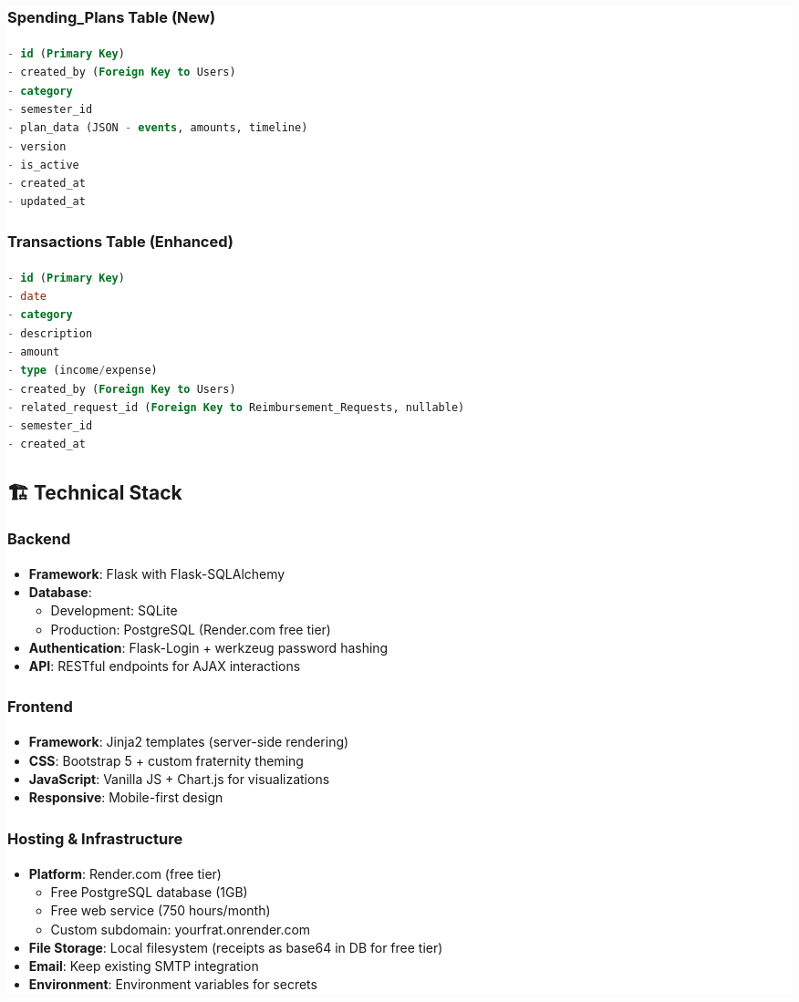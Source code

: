 ### **Spending_Plans Table** (New)
```sql
- id (Primary Key)
- created_by (Foreign Key to Users)
- category
- semester_id
- plan_data (JSON - events, amounts, timeline)
- version
- is_active
- created_at
- updated_at
```

### **Transactions Table** (Enhanced)
```sql
- id (Primary Key)
- date
- category
- description
- amount
- type (income/expense)
- created_by (Foreign Key to Users)
- related_request_id (Foreign Key to Reimbursement_Requests, nullable)
- semester_id
- created_at
```

## 🏗️ **Technical Stack**

### **Backend**
- **Framework**: Flask with Flask-SQLAlchemy
- **Database**: 
  - Development: SQLite
  - Production: PostgreSQL (Render.com free tier)
- **Authentication**: Flask-Login + werkzeug password hashing
- **API**: RESTful endpoints for AJAX interactions

### **Frontend**
- **Framework**: Jinja2 templates (server-side rendering)
- **CSS**: Bootstrap 5 + custom fraternity theming
- **JavaScript**: Vanilla JS + Chart.js for visualizations
- **Responsive**: Mobile-first design

### **Hosting & Infrastructure**
- **Platform**: Render.com (free tier)
  - Free PostgreSQL database (1GB)
  - Free web service (750 hours/month)
  - Custom subdomain: yourfrat.onrender.com
- **File Storage**: Local filesystem (receipts as base64 in DB for free tier)
- **Email**: Keep existing SMTP integration
- **Environment**: Environment variables for secrets
